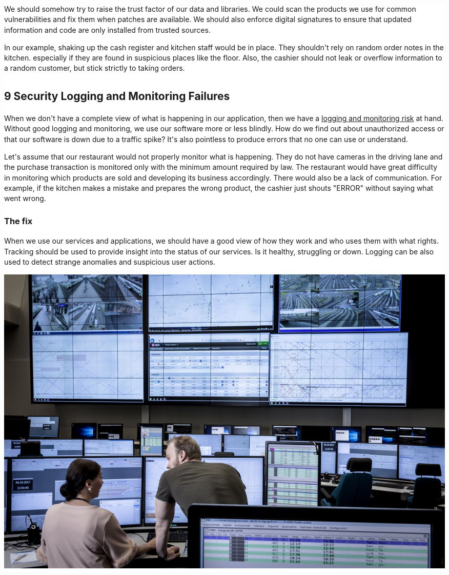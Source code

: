 We should somehow try to raise the trust factor of our data and libraries. We could scan the products we use for common vulnerabilities and fix them when patches are available. We should also enforce digital signatures to ensure that updated information and code are only installed from trusted sources.

In our example, shaking up the cash register and kitchen staff would be in place. They shouldn't rely on random order notes in the kitchen. especially if they are found in suspicious places like the floor. Also, the cashier should not leak or overflow information to a random customer, but stick strictly to taking orders.


## 9 Security Logging and Monitoring Failures

When we don't have a complete view of what is happening in our application, then we have a [logging and monitoring risk](https://owasp.org/Top10/A09_2021-Security_Logging_and_Monitoring_Failures/) at hand. Without good logging and monitoring, we use our software more or less blindly. How do we find out about unauthorized access or that our software is down due to a traffic spike? It's also pointless to produce errors that no one can use or understand.

Let's assume that our restaurant would not properly monitor what is happening. They do not have cameras in the driving lane and the purchase transaction is monitored only with the minimum amount required by law. The restaurant would have great difficulty in monitoring which products are sold and developing its business accordingly. There would also be a lack of communication. For example, if the kitchen makes a mistake and prepares the wrong product, the cashier just shouts "ERROR" without saying what went wrong.

### The fix

When we use our services and applications, we should have a good view of how they work and who uses them with what rights. Tracking should be used to provide insight into the status of our services. Is it healthy, struggling or down. Logging can be also used to detect strange anomalies and suspicious user actions.

![Logging and monitoring](/img/2024-01-owasp-top-10/9_logging.jpg)
